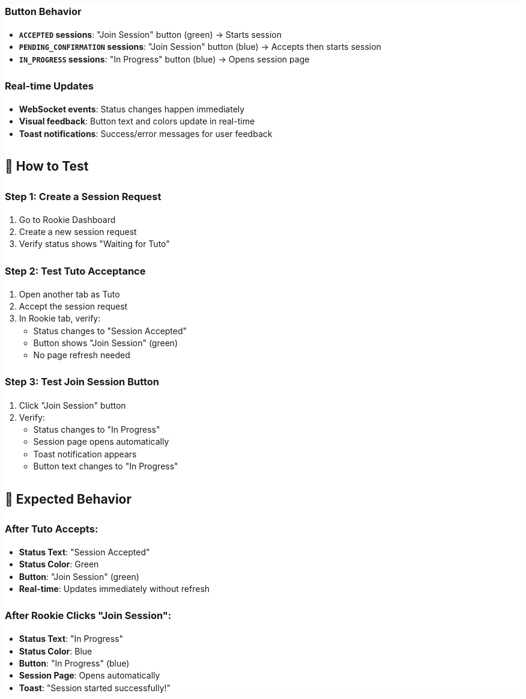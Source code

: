 ### **Button Behavior**
- **`ACCEPTED` sessions**: "Join Session" button (green) → Starts session
- **`PENDING_CONFIRMATION` sessions**: "Join Session" button (blue) → Accepts then starts session
- **`IN_PROGRESS` sessions**: "In Progress" button (blue) → Opens session page

### **Real-time Updates**
- **WebSocket events**: Status changes happen immediately
- **Visual feedback**: Button text and colors update in real-time
- **Toast notifications**: Success/error messages for user feedback

## 🧪 How to Test

### **Step 1: Create a Session Request**
1. Go to Rookie Dashboard
2. Create a new session request
3. Verify status shows "Waiting for Tuto"

### **Step 2: Test Tuto Acceptance**
1. Open another tab as Tuto
2. Accept the session request
3. In Rookie tab, verify:
   - Status changes to "Session Accepted"
   - Button shows "Join Session" (green)
   - No page refresh needed

### **Step 3: Test Join Session Button**
1. Click "Join Session" button
2. Verify:
   - Status changes to "In Progress"
   - Session page opens automatically
   - Toast notification appears
   - Button text changes to "In Progress"

## 🎯 Expected Behavior

### **After Tuto Accepts**:
- **Status Text**: "Session Accepted"
- **Status Color**: Green
- **Button**: "Join Session" (green)
- **Real-time**: Updates immediately without refresh

### **After Rookie Clicks "Join Session"**:
- **Status Text**: "In Progress"
- **Status Color**: Blue
- **Button**: "In Progress" (blue)
- **Session Page**: Opens automatically
- **Toast**: "Session started successfully!"
